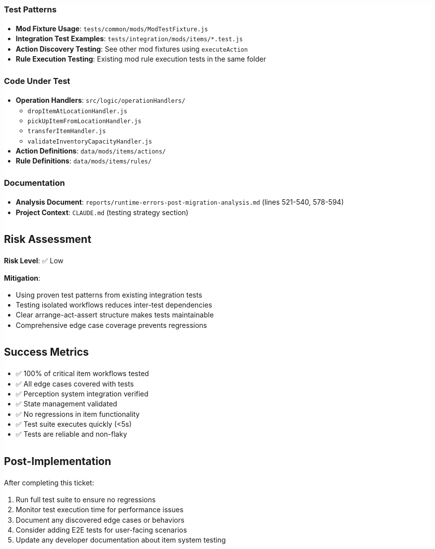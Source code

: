 ### Test Patterns
- **Mod Fixture Usage**: `tests/common/mods/ModTestFixture.js`
- **Integration Test Examples**: `tests/integration/mods/items/*.test.js`
- **Action Discovery Testing**: See other mod fixtures using `executeAction`
- **Rule Execution Testing**: Existing mod rule execution tests in the same folder

### Code Under Test
- **Operation Handlers**: `src/logic/operationHandlers/`
  - `dropItemAtLocationHandler.js`
  - `pickUpItemFromLocationHandler.js`
  - `transferItemHandler.js`
  - `validateInventoryCapacityHandler.js`
- **Action Definitions**: `data/mods/items/actions/`
- **Rule Definitions**: `data/mods/items/rules/`

### Documentation
- **Analysis Document**: `reports/runtime-errors-post-migration-analysis.md` (lines 521-540, 578-594)
- **Project Context**: `CLAUDE.md` (testing strategy section)

## Risk Assessment

**Risk Level**: ✅ Low

**Mitigation**:
- Using proven test patterns from existing integration tests
- Testing isolated workflows reduces inter-test dependencies
- Clear arrange-act-assert structure makes tests maintainable
- Comprehensive edge case coverage prevents regressions

## Success Metrics

- ✅ 100% of critical item workflows tested
- ✅ All edge cases covered with tests
- ✅ Perception system integration verified
- ✅ State management validated
- ✅ No regressions in item functionality
- ✅ Test suite executes quickly (<5s)
- ✅ Tests are reliable and non-flaky

## Post-Implementation

After completing this ticket:
1. Run full test suite to ensure no regressions
2. Monitor test execution time for performance issues
3. Document any discovered edge cases or behaviors
4. Consider adding E2E tests for user-facing scenarios
5. Update any developer documentation about item system testing
